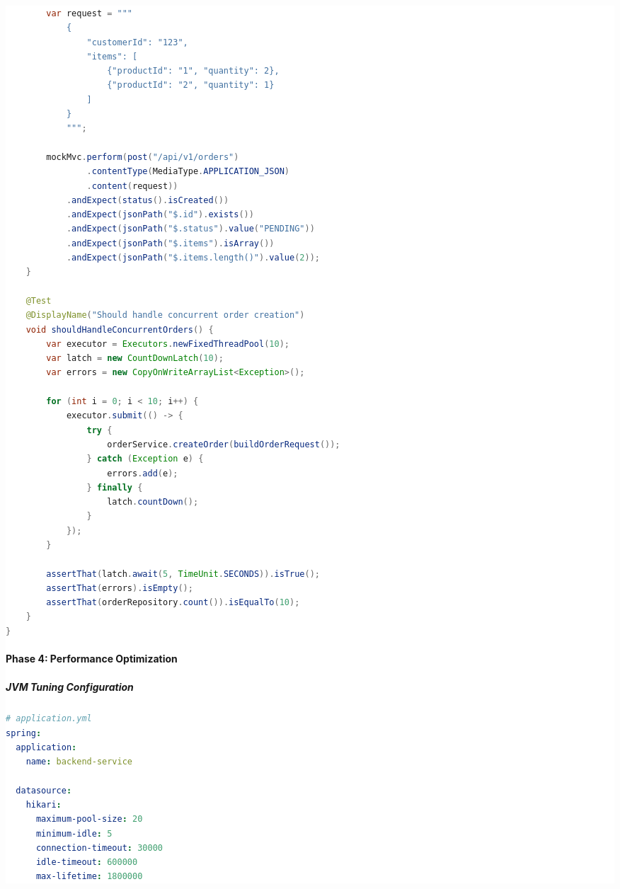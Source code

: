 ```java
        var request = """
            {
                "customerId": "123",
                "items": [
                    {"productId": "1", "quantity": 2},
                    {"productId": "2", "quantity": 1}
                ]
            }
            """;

        mockMvc.perform(post("/api/v1/orders")
                .contentType(MediaType.APPLICATION_JSON)
                .content(request))
            .andExpect(status().isCreated())
            .andExpect(jsonPath("$.id").exists())
            .andExpect(jsonPath("$.status").value("PENDING"))
            .andExpect(jsonPath("$.items").isArray())
            .andExpect(jsonPath("$.items.length()").value(2));
    }

    @Test
    @DisplayName("Should handle concurrent order creation")
    void shouldHandleConcurrentOrders() {
        var executor = Executors.newFixedThreadPool(10);
        var latch = new CountDownLatch(10);
        var errors = new CopyOnWriteArrayList<Exception>();

        for (int i = 0; i < 10; i++) {
            executor.submit(() -> {
                try {
                    orderService.createOrder(buildOrderRequest());
                } catch (Exception e) {
                    errors.add(e);
                } finally {
                    latch.countDown();
                }
            });
        }

        assertThat(latch.await(5, TimeUnit.SECONDS)).isTrue();
        assertThat(errors).isEmpty();
        assertThat(orderRepository.count()).isEqualTo(10);
    }
}
```

#### Phase 4: Performance Optimization

##### JVM Tuning Configuration

```yaml
# application.yml
spring:
  application:
    name: backend-service

  datasource:
    hikari:
      maximum-pool-size: 20
      minimum-idle: 5
      connection-timeout: 30000
      idle-timeout: 600000
      max-lifetime: 1800000

```